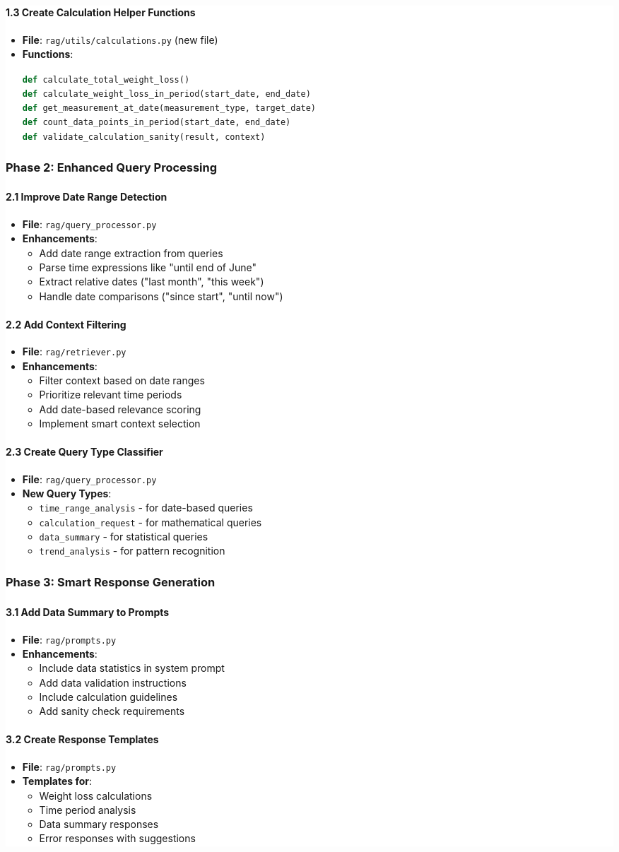 #### 1.3 **Create Calculation Helper Functions**
- **File**: `rag/utils/calculations.py` (new file)
- **Functions**:
  ```python
  def calculate_total_weight_loss()
  def calculate_weight_loss_in_period(start_date, end_date)
  def get_measurement_at_date(measurement_type, target_date)
  def count_data_points_in_period(start_date, end_date)
  def validate_calculation_sanity(result, context)
  ```

### Phase 2: Enhanced Query Processing

#### 2.1 **Improve Date Range Detection**
- **File**: `rag/query_processor.py`
- **Enhancements**:
  - Add date range extraction from queries
  - Parse time expressions like "until end of June"
  - Extract relative dates ("last month", "this week")
  - Handle date comparisons ("since start", "until now")

#### 2.2 **Add Context Filtering**
- **File**: `rag/retriever.py`
- **Enhancements**:
  - Filter context based on date ranges
  - Prioritize relevant time periods
  - Add date-based relevance scoring
  - Implement smart context selection

#### 2.3 **Create Query Type Classifier**
- **File**: `rag/query_processor.py`
- **New Query Types**:
  - `time_range_analysis` - for date-based queries
  - `calculation_request` - for mathematical queries
  - `data_summary` - for statistical queries
  - `trend_analysis` - for pattern recognition

### Phase 3: Smart Response Generation

#### 3.1 **Add Data Summary to Prompts**
- **File**: `rag/prompts.py`
- **Enhancements**:
  - Include data statistics in system prompt
  - Add data validation instructions
  - Include calculation guidelines
  - Add sanity check requirements

#### 3.2 **Create Response Templates**
- **File**: `rag/prompts.py`
- **Templates for**:
  - Weight loss calculations
  - Time period analysis
  - Data summary responses
  - Error responses with suggestions
